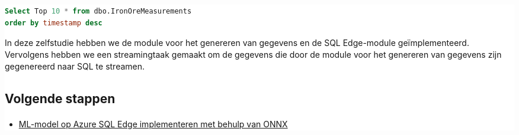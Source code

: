    ```sql
   Select Top 10 * from dbo.IronOreMeasurements
   order by timestamp desc
   ```


In deze zelfstudie hebben we de module voor het genereren van gegevens en de SQL Edge-module geïmplementeerd. Vervolgens hebben we een streamingtaak gemaakt om de gegevens die door de module voor het genereren van gegevens zijn gegenereerd naar SQL te streamen. 

## <a name="next-steps"></a>Volgende stappen

- [ML-model op Azure SQL Edge implementeren met behulp van ONNX](tutorial-run-ml-model-on-sql-edge.md)
